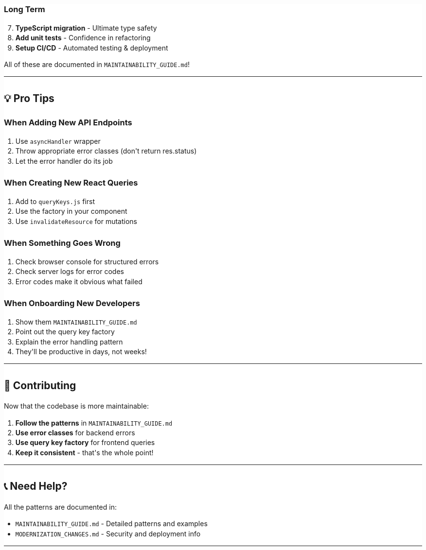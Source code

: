 ### Long Term
7. **TypeScript migration** - Ultimate type safety
8. **Add unit tests** - Confidence in refactoring
9. **Setup CI/CD** - Automated testing & deployment

All of these are documented in `MAINTAINABILITY_GUIDE.md`!

---

## 💡 Pro Tips

### When Adding New API Endpoints
1. Use `asyncHandler` wrapper
2. Throw appropriate error classes (don't return res.status)
3. Let the error handler do its job

### When Creating New React Queries
1. Add to `queryKeys.js` first
2. Use the factory in your component
3. Use `invalidateResource` for mutations

### When Something Goes Wrong
1. Check browser console for structured errors
2. Check server logs for error codes
3. Error codes make it obvious what failed

### When Onboarding New Developers
1. Show them `MAINTAINABILITY_GUIDE.md`
2. Point out the query key factory
3. Explain the error handling pattern
4. They'll be productive in days, not weeks!

---

## 🤝 Contributing

Now that the codebase is more maintainable:

1. **Follow the patterns** in `MAINTAINABILITY_GUIDE.md`
2. **Use error classes** for backend errors
3. **Use query key factory** for frontend queries
4. **Keep it consistent** - that's the whole point!

---

## 📞 Need Help?

All the patterns are documented in:
- `MAINTAINABILITY_GUIDE.md` - Detailed patterns and examples
- `MODERNIZATION_CHANGES.md` - Security and deployment info

---